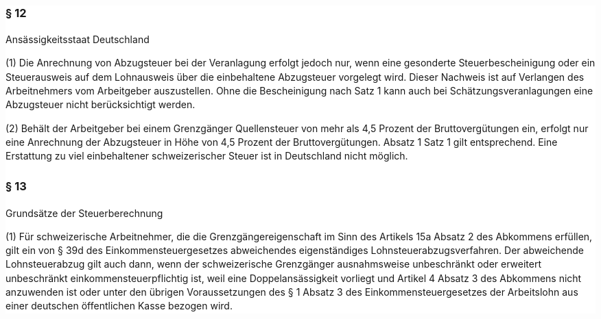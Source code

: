 ### § 12  
Ansässigkeitsstaat Deutschland

<div>

<div class="jnhtml">

<div>

<div class="jurAbsatz">

(1) Die Anrechnung von Abzugsteuer bei der Veranlagung erfolgt jedoch
nur, wenn eine gesonderte Steuerbescheinigung oder ein Steuerausweis auf
dem Lohnausweis über die einbehaltene Abzugsteuer vorgelegt wird. Dieser
Nachweis ist auf Verlangen des Arbeitnehmers vom Arbeitgeber
auszustellen. Ohne die Bescheinigung nach Satz 1 kann auch bei
Schätzungsveranlagungen eine Abzugsteuer nicht berücksichtigt werden.

</div>

<div class="jurAbsatz">

(2) Behält der Arbeitgeber bei einem Grenzgänger Quellensteuer von mehr
als 4,5 Prozent der Bruttovergütungen ein, erfolgt nur eine Anrechnung
der Abzugsteuer in Höhe von 4,5 Prozent der Bruttovergütungen. Absatz 1
Satz 1 gilt entsprechend. Eine Erstattung zu viel einbehaltener
schweizerischer Steuer ist in Deutschland nicht möglich.

</div>

</div>

</div>

</div>

<span id="BJNR218700010BJNE001501123.html"></span>

### § 13  
Grundsätze der Steuerberechnung

<div>

<div class="jnhtml">

<div>

<div class="jurAbsatz">

(1) Für schweizerische Arbeitnehmer, die die Grenzgängereigenschaft im
Sinn des Artikels 15a Absatz 2 des Abkommens erfüllen, gilt ein von §
39d des Einkommensteuergesetzes abweichendes eigenständiges
Lohnsteuerabzugsverfahren. Der abweichende Lohnsteuerabzug gilt auch
dann, wenn der schweizerische Grenzgänger ausnahmsweise unbeschränkt
oder erweitert unbeschränkt einkommensteuerpflichtig ist, weil eine
Doppelansässigkeit vorliegt und Artikel 4 Absatz 3 des Abkommens nicht
anzuwenden ist oder unter den übrigen Voraussetzungen des § 1 Absatz 3
des Einkommensteuergesetzes der Arbeitslohn aus einer deutschen
öffentlichen Kasse bezogen wird.
